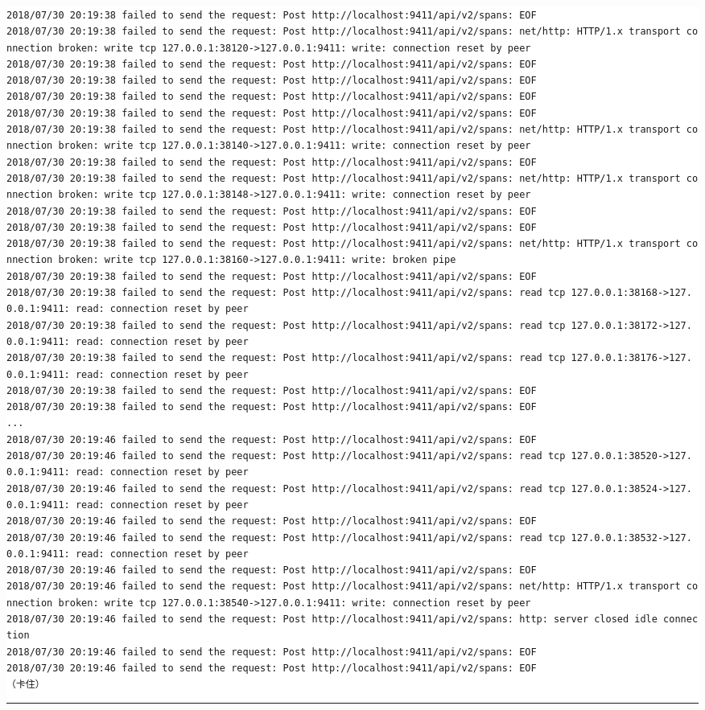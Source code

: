 ```
2018/07/30 20:19:38 failed to send the request: Post http://localhost:9411/api/v2/spans: EOF
2018/07/30 20:19:38 failed to send the request: Post http://localhost:9411/api/v2/spans: net/http: HTTP/1.x transport connection broken: write tcp 127.0.0.1:38120->127.0.0.1:9411: write: connection reset by peer
2018/07/30 20:19:38 failed to send the request: Post http://localhost:9411/api/v2/spans: EOF
2018/07/30 20:19:38 failed to send the request: Post http://localhost:9411/api/v2/spans: EOF
2018/07/30 20:19:38 failed to send the request: Post http://localhost:9411/api/v2/spans: EOF
2018/07/30 20:19:38 failed to send the request: Post http://localhost:9411/api/v2/spans: EOF
2018/07/30 20:19:38 failed to send the request: Post http://localhost:9411/api/v2/spans: net/http: HTTP/1.x transport connection broken: write tcp 127.0.0.1:38140->127.0.0.1:9411: write: connection reset by peer
2018/07/30 20:19:38 failed to send the request: Post http://localhost:9411/api/v2/spans: EOF
2018/07/30 20:19:38 failed to send the request: Post http://localhost:9411/api/v2/spans: net/http: HTTP/1.x transport connection broken: write tcp 127.0.0.1:38148->127.0.0.1:9411: write: connection reset by peer
2018/07/30 20:19:38 failed to send the request: Post http://localhost:9411/api/v2/spans: EOF
2018/07/30 20:19:38 failed to send the request: Post http://localhost:9411/api/v2/spans: EOF
2018/07/30 20:19:38 failed to send the request: Post http://localhost:9411/api/v2/spans: net/http: HTTP/1.x transport connection broken: write tcp 127.0.0.1:38160->127.0.0.1:9411: write: broken pipe
2018/07/30 20:19:38 failed to send the request: Post http://localhost:9411/api/v2/spans: EOF
2018/07/30 20:19:38 failed to send the request: Post http://localhost:9411/api/v2/spans: read tcp 127.0.0.1:38168->127.0.0.1:9411: read: connection reset by peer
2018/07/30 20:19:38 failed to send the request: Post http://localhost:9411/api/v2/spans: read tcp 127.0.0.1:38172->127.0.0.1:9411: read: connection reset by peer
2018/07/30 20:19:38 failed to send the request: Post http://localhost:9411/api/v2/spans: read tcp 127.0.0.1:38176->127.0.0.1:9411: read: connection reset by peer
2018/07/30 20:19:38 failed to send the request: Post http://localhost:9411/api/v2/spans: EOF
2018/07/30 20:19:38 failed to send the request: Post http://localhost:9411/api/v2/spans: EOF
...
2018/07/30 20:19:46 failed to send the request: Post http://localhost:9411/api/v2/spans: EOF
2018/07/30 20:19:46 failed to send the request: Post http://localhost:9411/api/v2/spans: read tcp 127.0.0.1:38520->127.0.0.1:9411: read: connection reset by peer
2018/07/30 20:19:46 failed to send the request: Post http://localhost:9411/api/v2/spans: read tcp 127.0.0.1:38524->127.0.0.1:9411: read: connection reset by peer
2018/07/30 20:19:46 failed to send the request: Post http://localhost:9411/api/v2/spans: EOF
2018/07/30 20:19:46 failed to send the request: Post http://localhost:9411/api/v2/spans: read tcp 127.0.0.1:38532->127.0.0.1:9411: read: connection reset by peer
2018/07/30 20:19:46 failed to send the request: Post http://localhost:9411/api/v2/spans: EOF
2018/07/30 20:19:46 failed to send the request: Post http://localhost:9411/api/v2/spans: net/http: HTTP/1.x transport connection broken: write tcp 127.0.0.1:38540->127.0.0.1:9411: write: connection reset by peer
2018/07/30 20:19:46 failed to send the request: Post http://localhost:9411/api/v2/spans: http: server closed idle connection
2018/07/30 20:19:46 failed to send the request: Post http://localhost:9411/api/v2/spans: EOF
2018/07/30 20:19:46 failed to send the request: Post http://localhost:9411/api/v2/spans: EOF
（卡住）
```


----------

